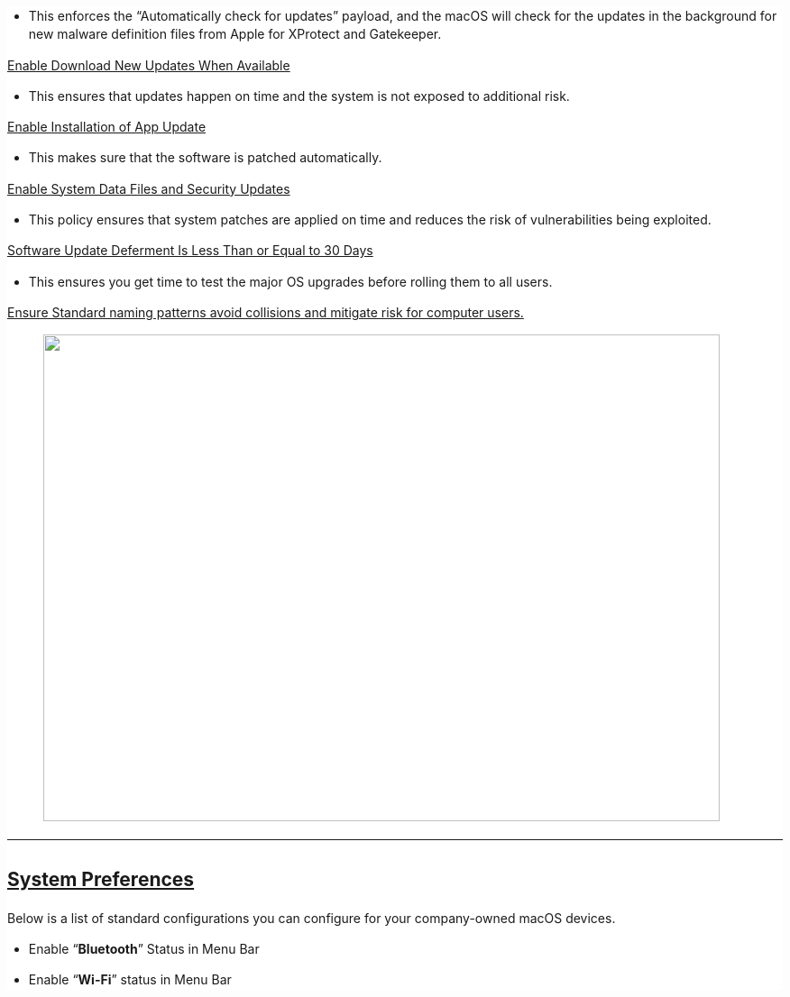 <ul><li>This enforces the &#8220;Automatically check for updates&#8221; payload, and the macOS will check for the updates in the background for new malware definition files from Apple for XProtect and Gatekeeper.</li></ul>



<p><span style="text-decoration: underline;">Enable Download New Updates When Available</span></p>



<ul><li>This ensures that updates happen on time and the system is not exposed to additional risk.</li></ul>



<p><span style="text-decoration: underline;">Enable Installation of App Update</span></p>



<ul><li>This makes sure that the software is patched automatically.</li></ul>



<p><span style="text-decoration: underline;">Enable System Data Files and Security Updates</span></p>



<ul><li>This policy ensures that system patches are applied on time and reduces the risk of vulnerabilities being exploited.</li></ul>



<p><span style="text-decoration: underline;">Software Update Deferment Is Less Than or Equal to 30 Days</span></p>



<ul><li>This ensures you get time to test the major OS upgrades before rolling them to all users.</li></ul>



<p><span style="text-decoration: underline;">Ensure Standard naming patterns avoid collisions and mitigate risk for computer users.</span></p>


<div class="wp-block-image">
<figure class="aligncenter size-large is-resized"><img decoding="async" loading="lazy" src="https://irlimages.blob.core.windows.net/images/image-68.png?resize=750%2C540&#038;ssl=1" alt="" class="wp-image-611" width="750" height="540" srcset="https://irlimages.blob.core.windows.net/images/image-68.png?resize=1024%2C737&amp;ssl=1 1024w, https://irlimages.blob.core.windows.net/images/image-68.png?resize=300%2C216&amp;ssl=1 300w, https://irlimages.blob.core.windows.net/images/image-68.png?resize=768%2C553&amp;ssl=1 768w, https://irlimages.blob.core.windows.net/images/image-68.png?w=1036&amp;ssl=1 1036w" sizes="(max-width: 750px) 100vw, 750px" data-recalc-dims="1" /></figure></div>


<hr class="wp-block-separator has-alpha-channel-opacity"/>



<h2><span style="text-decoration: underline;">System Preferences</span></h2>



<p>Below is a list of standard configurations you can configure for your company-owned macOS devices.</p>



<ul><li>Enable &#8220;<strong>Bluetooth</strong>&#8221; Status in Menu Bar</li></ul>



<ul><li>Enable &#8220;<strong>Wi-Fi</strong>&#8221; status in Menu Bar</li></ul>
